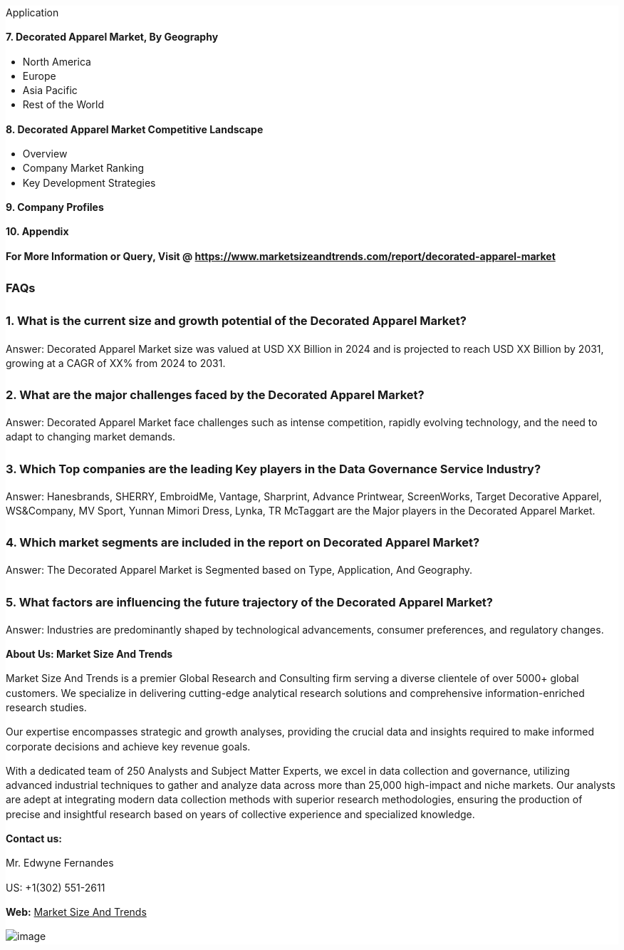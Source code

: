 Application</span></strong></p></div><div class="" data-test-id=""><p><strong><span class="">7. Decorated Apparel Market, By Geography</span></strong></p></div><div class="" data-test-id=""><ul><li><span class="">North America</span></li><li><span class="">Europe</span></li><li><span class="">Asia Pacific</span></li><li><span class="">Rest of the World</span></li></ul></div><div class="" data-test-id=""><p><strong><span class="">8. Decorated Apparel Market Competitive Landscape</span></strong></p></div><div class="" data-test-id=""><ul><li><span class="">Overview</span></li><li><span class="">Company Market Ranking</span></li><li><span class="">Key Development Strategies</span></li></ul></div><div class="" data-test-id=""><p><strong><span class="">9. Company Profiles</span></strong></p></div><div class="" data-test-id=""><p><strong><span class="">10. Appendix</span></strong></p></div><div class="" data-test-id=""><p><strong><span class="">For More Information or Query, Visit @ <a href="https://www.marketsizeandtrends.com/report/decorated-apparel-market" target="_blank">https://www.marketsizeandtrends.com/report/decorated-apparel-market</a></span></strong></p></div><div class="" data-test-id=""><div class="article-main__content" data-test-id="publishing-text-block"><h3><strong><span class="">FAQs</span></strong></h3></div><div class="article-main__content" data-test-id="publishing-text-block"><h3><span class="">1. What is the current size and growth potential of the Decorated Apparel Market?</span></h3></div><div class="article-main__content" data-test-id="publishing-text-block"><p><span class="font-[700]">Answer</span><span class="">: Decorated Apparel Market size was valued at USD XX Billion in 2024 and is projected to reach USD XX Billion by 2031, growing at a CAGR of XX% from 2024 to 2031.</span></p></div><div class="article-main__content" data-test-id="publishing-text-block"><h3><span class="">2. What are the major challenges faced by the Decorated Apparel Market?</span></h3></div><div class="article-main__content" data-test-id="publishing-text-block"><p><span class="font-[700]">Answer</span><span class="">: Decorated Apparel Market face challenges such as intense competition, rapidly evolving technology, and the need to adapt to changing market demands.</span></p></div><div class="article-main__content" data-test-id="publishing-text-block"><h3><span class="">3. Which Top companies are the leading Key players in the Data Governance Service Industry?</span></h3></div><div class="article-main__content" data-test-id="publishing-text-block"><p><span class="font-[700]">Answer</span><span class="">: Hanesbrands, SHERRY, EmbroidMe, Vantage, Sharprint, Advance Printwear, ScreenWorks, Target Decorative Apparel, WS&Company, MV Sport, Yunnan Mimori Dress, Lynka, TR McTaggart are the Major players in the Decorated Apparel Market.</span></p></div><div class="article-main__content" data-test-id="publishing-text-block"><h3><span class="">4. Which market segments are included in the report on Decorated Apparel Market?</span></h3></div><div class="article-main__content" data-test-id="publishing-text-block"><p><span class="font-[700]">Answer</span><span class="">: The Decorated Apparel Market is Segmented based on Type, Application, And Geography.</span></p></div><div class="article-main__content" data-test-id="publishing-text-block"><h3><span class="">5. What factors are influencing the future trajectory of the Decorated Apparel Market?</span></h3></div><div class="article-main__content" data-test-id="publishing-text-block"><p><span class="font-[700]">Answer:</span><span class="">&nbsp;Industries are predominantly shaped by technological advancements, consumer preferences, and regulatory changes.</span></p></div><p><strong><span class="">About Us: Market Size And Trends</span></strong></p></div><div class="" data-test-id=""><p><span class="">Market Size And Trends is a premier Global Research and Consulting firm serving a diverse clientele of over 5000+ global customers. We specialize in delivering cutting-edge analytical research solutions and comprehensive information-enriched research studies.</span></p></div><div class="" data-test-id=""><p><span class="">Our expertise encompasses strategic and growth analyses, providing the crucial data and insights required to make informed corporate decisions and achieve key revenue goals.</span></p></div><div class="" data-test-id=""><p><span class="">With a dedicated team of 250 Analysts and Subject Matter Experts, we excel in data collection and governance, utilizing advanced industrial techniques to gather and analyze data across more than 25,000 high-impact and niche markets. Our analysts are adept at integrating modern data collection methods with superior research methodologies, ensuring the production of precise and insightful research based on years of collective experience and specialized knowledge.</span></p></div><div class="" data-test-id=""><p><strong><span class="">Contact us:</span></strong></p></div><div class="" data-test-id=""><p><span class="">Mr. Edwyne Fernandes</span></p></div><div class="" data-test-id=""><p><span class="">US: +1(302) 551-2611<br /></span></p><p><span class=""><strong>Web:</strong> <a href="https://www.marketsizeandtrends.com/" target="_blank">Market Size And Trends</a></span></p></div>
![image](https://github.com/user-attachments/assets/0147ff4c-6869-4a61-bf0d-a07491cde80d)
